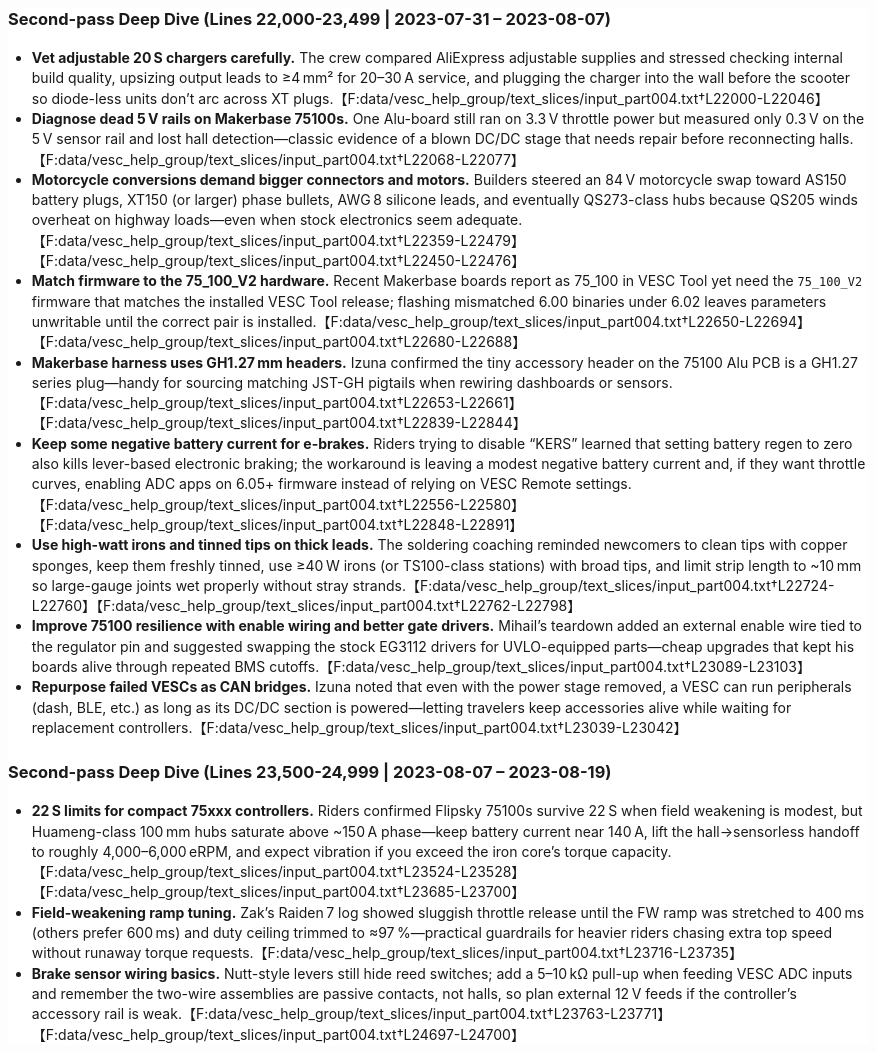 ### Second-pass Deep Dive (Lines 22,000-23,499 | 2023-07-31 – 2023-08-07)
- **Vet adjustable 20 S chargers carefully.** The crew compared AliExpress adjustable supplies and stressed checking internal build quality, upsizing output leads to ≥4 mm² for 20–30 A service, and plugging the charger into the wall before the scooter so diode-less units don’t arc across XT plugs.【F:data/vesc_help_group/text_slices/input_part004.txt†L22000-L22046】
- **Diagnose dead 5 V rails on Makerbase 75100s.** One Alu-board still ran on 3.3 V throttle power but measured only 0.3 V on the 5 V sensor rail and lost hall detection—classic evidence of a blown DC/DC stage that needs repair before reconnecting halls.【F:data/vesc_help_group/text_slices/input_part004.txt†L22068-L22077】
- **Motorcycle conversions demand bigger connectors and motors.** Builders steered an 84 V motorcycle swap toward AS150 battery plugs, XT150 (or larger) phase bullets, AWG 8 silicone leads, and eventually QS273-class hubs because QS205 winds overheat on highway loads—even when stock electronics seem adequate.【F:data/vesc_help_group/text_slices/input_part004.txt†L22359-L22479】【F:data/vesc_help_group/text_slices/input_part004.txt†L22450-L22476】
- **Match firmware to the 75_100_V2 hardware.** Recent Makerbase boards report as 75_100 in VESC Tool yet need the `75_100_V2` firmware that matches the installed VESC Tool release; flashing mismatched 6.00 binaries under 6.02 leaves parameters unwritable until the correct pair is installed.【F:data/vesc_help_group/text_slices/input_part004.txt†L22650-L22694】【F:data/vesc_help_group/text_slices/input_part004.txt†L22680-L22688】
- **Makerbase harness uses GH1.27 mm headers.** Izuna confirmed the tiny accessory header on the 75100 Alu PCB is a GH1.27 series plug—handy for sourcing matching JST-GH pigtails when rewiring dashboards or sensors.【F:data/vesc_help_group/text_slices/input_part004.txt†L22653-L22661】【F:data/vesc_help_group/text_slices/input_part004.txt†L22839-L22844】
- **Keep some negative battery current for e-brakes.** Riders trying to disable “KERS” learned that setting battery regen to zero also kills lever-based electronic braking; the workaround is leaving a modest negative battery current and, if they want throttle curves, enabling ADC apps on 6.05+ firmware instead of relying on VESC Remote settings.【F:data/vesc_help_group/text_slices/input_part004.txt†L22556-L22580】【F:data/vesc_help_group/text_slices/input_part004.txt†L22848-L22891】
- **Use high-watt irons and tinned tips on thick leads.** The soldering coaching reminded newcomers to clean tips with copper sponges, keep them freshly tinned, use ≥40 W irons (or TS100-class stations) with broad tips, and limit strip length to ~10 mm so large-gauge joints wet properly without stray strands.【F:data/vesc_help_group/text_slices/input_part004.txt†L22724-L22760】【F:data/vesc_help_group/text_slices/input_part004.txt†L22762-L22798】
- **Improve 75100 resilience with enable wiring and better gate drivers.** Mihail’s teardown added an external enable wire tied to the regulator pin and suggested swapping the stock EG3112 drivers for UVLO-equipped parts—cheap upgrades that kept his boards alive through repeated BMS cutoffs.【F:data/vesc_help_group/text_slices/input_part004.txt†L23089-L23103】
- **Repurpose failed VESCs as CAN bridges.** Izuna noted that even with the power stage removed, a VESC can run peripherals (dash, BLE, etc.) as long as its DC/DC section is powered—letting travelers keep accessories alive while waiting for replacement controllers.【F:data/vesc_help_group/text_slices/input_part004.txt†L23039-L23042】

### Second-pass Deep Dive (Lines 23,500-24,999 | 2023-08-07 – 2023-08-19)
- **22 S limits for compact 75xxx controllers.** Riders confirmed Flipsky 75100s survive 22 S when field weakening is modest, but Huameng-class 100 mm hubs saturate above ~150 A phase—keep battery current near 140 A, lift the hall→sensorless handoff to roughly 4,000–6,000 eRPM, and expect vibration if you exceed the iron core’s torque capacity.【F:data/vesc_help_group/text_slices/input_part004.txt†L23524-L23528】【F:data/vesc_help_group/text_slices/input_part004.txt†L23685-L23700】
- **Field-weakening ramp tuning.** Zak’s Raiden 7 log showed sluggish throttle release until the FW ramp was stretched to 400 ms (others prefer 600 ms) and duty ceiling trimmed to ≈97 %—practical guardrails for heavier riders chasing extra top speed without runaway torque requests.【F:data/vesc_help_group/text_slices/input_part004.txt†L23716-L23735】
- **Brake sensor wiring basics.** Nutt-style levers still hide reed switches; add a 5–10 kΩ pull-up when feeding VESC ADC inputs and remember the two-wire assemblies are passive contacts, not halls, so plan external 12 V feeds if the controller’s accessory rail is weak.【F:data/vesc_help_group/text_slices/input_part004.txt†L23763-L23771】【F:data/vesc_help_group/text_slices/input_part004.txt†L24697-L24700】